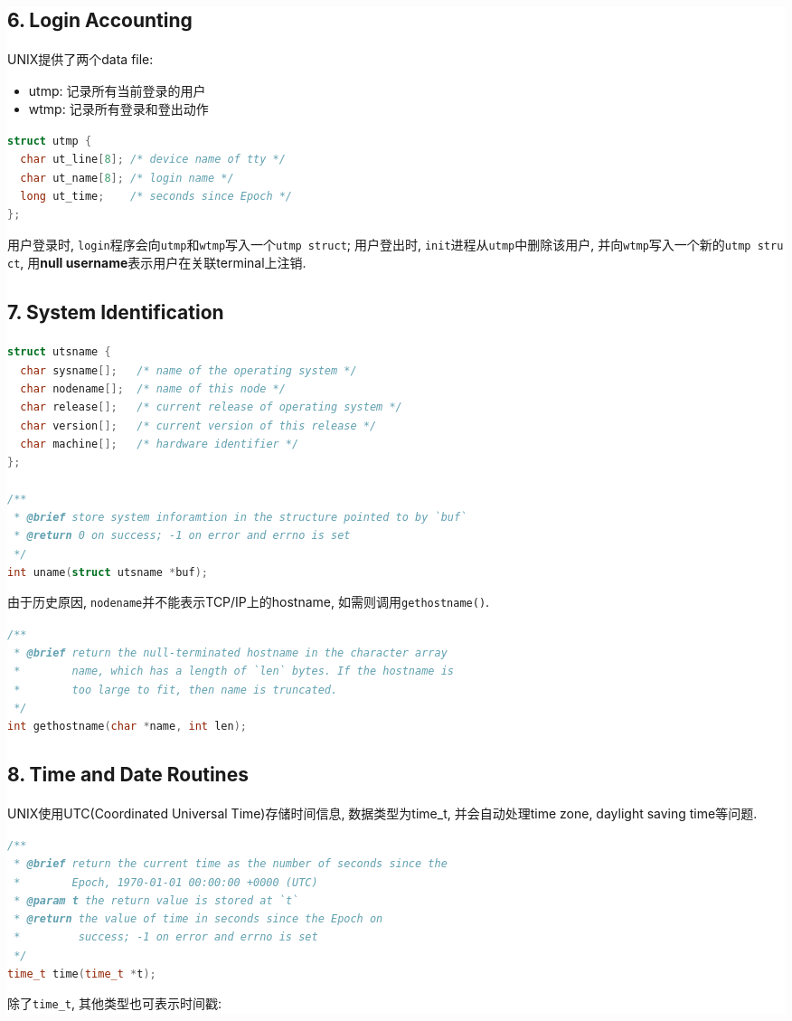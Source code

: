 
## 6. Login Accounting
UNIX提供了两个data file:
* utmp: 记录所有当前登录的用户
* wtmp: 记录所有登录和登出动作

```c
struct utmp {
  char ut_line[8]; /* device name of tty */
  char ut_name[8]; /* login name */
  long ut_time;    /* seconds since Epoch */
};
```
用户登录时, `login`程序会向`utmp`和`wtmp`写入一个`utmp struct`; 用户登出时, `init`进程从`utmp`中删除该用户, 并向`wtmp`写入一个新的`utmp struct`, 用**null username**表示用户在关联terminal上注销.


## 7. System Identification
```c
struct utsname {
  char sysname[];   /* name of the operating system */
  char nodename[];  /* name of this node */
  char release[];   /* current release of operating system */
  char version[];   /* current version of this release */
  char machine[];   /* hardware identifier */
};

/**
 * @brief store system inforamtion in the structure pointed to by `buf`
 * @return 0 on success; -1 on error and errno is set
 */
int uname(struct utsname *buf);
```
由于历史原因, `nodename`并不能表示TCP/IP上的hostname, 如需则调用`gethostname()`.
```c
/**
 * @brief return the null-terminated hostname in the character array 
 *        name, which has a length of `len` bytes. If the hostname is 
 *        too large to fit, then name is truncated.
 */
int gethostname(char *name, int len);
```


## 8. Time and Date Routines
UNIX使用UTC(Coordinated Universal Time)存储时间信息, 数据类型为time_t, 并会自动处理time zone, daylight saving time等问题. 
```c
/**
 * @brief return the current time as the number of seconds since the
 *        Epoch, 1970-01-01 00:00:00 +0000 (UTC)
 * @param t the return value is stored at `t`
 * @return the value of time in seconds since the Epoch on 
 *         success; -1 on error and errno is set
 */
time_t time(time_t *t);
```
除了`time_t`, 其他类型也可表示时间戳: